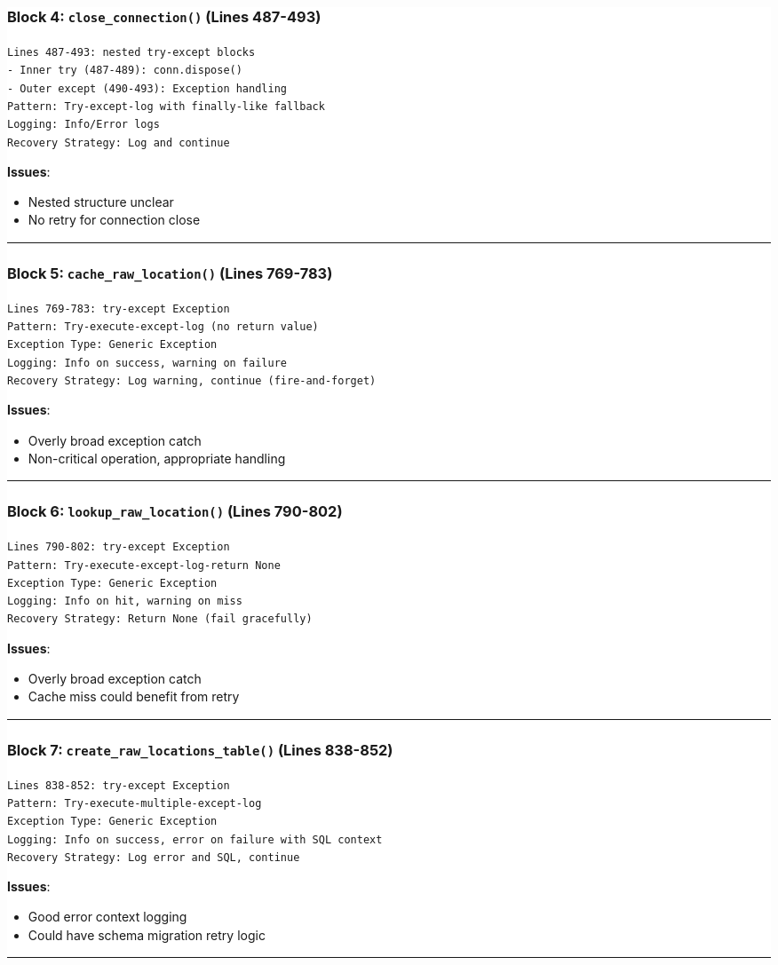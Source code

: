 
### Block 4: `close_connection()` (Lines 487-493)
```
Lines 487-493: nested try-except blocks
- Inner try (487-489): conn.dispose()
- Outer except (490-493): Exception handling
Pattern: Try-except-log with finally-like fallback
Logging: Info/Error logs
Recovery Strategy: Log and continue
```
**Issues**:
- Nested structure unclear
- No retry for connection close

---

### Block 5: `cache_raw_location()` (Lines 769-783)
```
Lines 769-783: try-except Exception
Pattern: Try-execute-except-log (no return value)
Exception Type: Generic Exception
Logging: Info on success, warning on failure
Recovery Strategy: Log warning, continue (fire-and-forget)
```
**Issues**:
- Overly broad exception catch
- Non-critical operation, appropriate handling

---

### Block 6: `lookup_raw_location()` (Lines 790-802)
```
Lines 790-802: try-except Exception
Pattern: Try-execute-except-log-return None
Exception Type: Generic Exception
Logging: Info on hit, warning on miss
Recovery Strategy: Return None (fail gracefully)
```
**Issues**:
- Overly broad exception catch
- Cache miss could benefit from retry

---

### Block 7: `create_raw_locations_table()` (Lines 838-852)
```
Lines 838-852: try-except Exception
Pattern: Try-execute-multiple-except-log
Exception Type: Generic Exception
Logging: Info on success, error on failure with SQL context
Recovery Strategy: Log error and SQL, continue
```
**Issues**:
- Good error context logging
- Could have schema migration retry logic

---